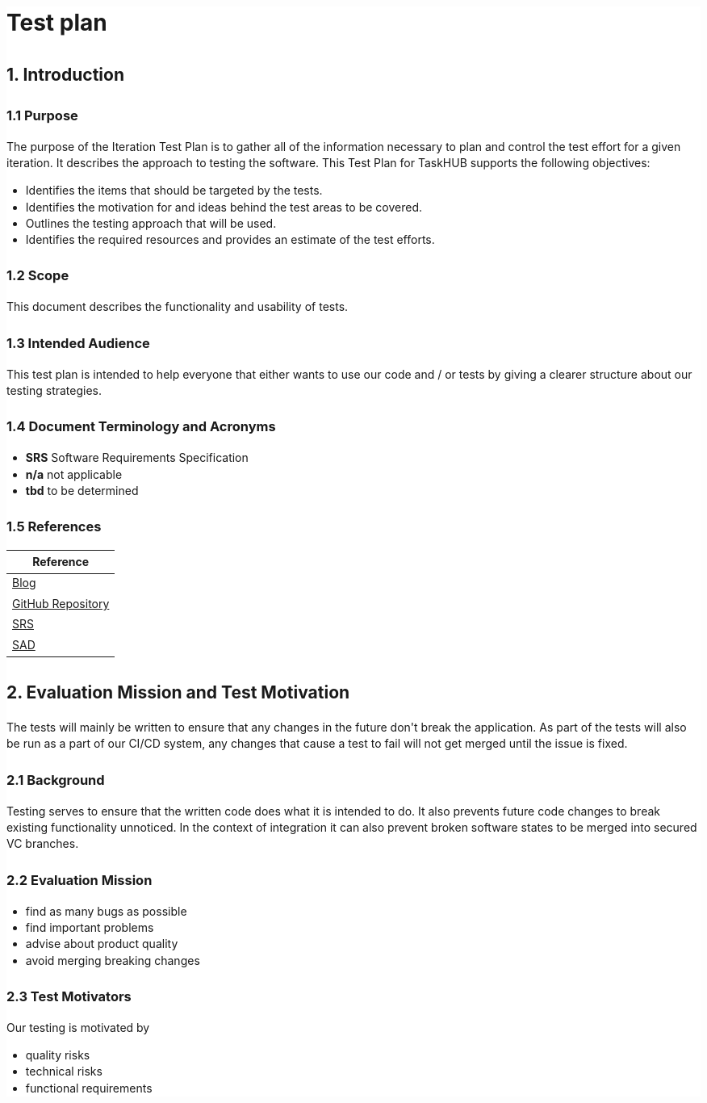 # Test plan

## 1.	Introduction
### 1.1	Purpose
The purpose of the Iteration Test Plan is to gather all of the information necessary to plan and control the test effort for a given iteration. 
It describes the approach to testing the software. This Test Plan for TaskHUB supports the following objectives:

- Identifies the items that should be targeted by the tests.
- Identifies the motivation for and ideas behind the test areas to be covered.
- Outlines the testing approach that will be used.
- Identifies the required resources and provides an estimate of the test efforts.

### 1.2	Scope
This document describes the functionality and usability of tests.

### 1.3	Intended Audience
This test plan is intended to help everyone that either wants to use our code and / or tests by giving a clearer structure about our testing strategies.

### 1.4	Document Terminology and Acronyms
- **SRS**	Software Requirements Specification
- **n/a**	not applicable
- **tbd**	to be determined

### 1.5	 References
| Reference        | 
| ------------- |
| [Blog](https://taskhub854228916.wordpress.com/) | 
| [GitHub Repository](https://github.com/Unk3wn/TaskHub---Codebase) | 
| [SRS](https://github.com/Unk3wn/TaskHub---Documentation/blob/master/README.md)|
| [SAD](https://github.com/Unk3wn/TaskHub---Documentation/blob/master/SAD.md)|

## 2.	Evaluation Mission and Test Motivation
The tests will mainly be written to ensure that any changes in the future don't break the application. As part of the tests will also be run as a part of our CI/CD system, any changes that cause a test to fail will not get merged until the issue is fixed.
### 2.1	Background
Testing serves to ensure that the written code does what it is intended to do. It also prevents future code changes to break existing functionality unnoticed. In the context of integration it can also prevent broken software states to be merged into secured VC branches.
### 2.2	Evaluation Mission
- find as many bugs as possible
- find important problems
- advise about product quality
- avoid merging breaking changes
### 2.3	Test Motivators
Our testing is motivated by 
- quality risks 
- technical risks 
- functional requirements
